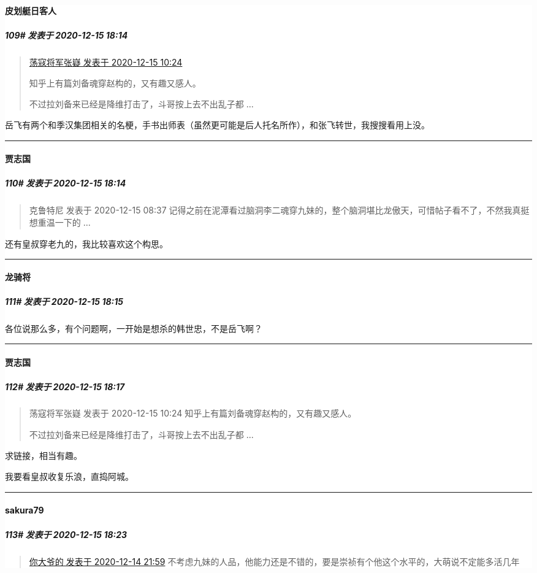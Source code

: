 ####  皮划艇日客人  
##### 109#       发表于 2020-12-15 18:14


<blockquote><a href="httphttps://bbs.saraba1st.com/2b/forum.php?mod=redirect&amp;goto=findpost&amp;pid=49725328&amp;ptid=1977587" target="_blank">荡寇将军张嶷 发表于 2020-12-15 10:24</a>

知乎上有篇刘备魂穿赵构的，又有趣又感人。

不过拉刘备来已经是降维打击了，斗哥按上去不出乱子都 ...</blockquote>
岳飞有两个和季汉集团相关的名梗，手书出师表（虽然更可能是后人托名所作），和张飞转世，我搜搜看用上没。


-----

####  贾志国  
##### 110#       发表于 2020-12-15 18:14


<blockquote>克鲁特尼 发表于 2020-12-15 08:37
记得之前在泥潭看过脑洞李二魂穿九妹的，整个脑洞堪比龙傲天，可惜帖子看不了，不然我真挺想重温一下的 ...</blockquote>
还有皇叔穿老九的，我比较喜欢这个构思。


-----

####  龙骑将  
##### 111#       发表于 2020-12-15 18:15


各位说那么多，有个问题啊，一开始是想杀的韩世忠，不是岳飞啊？


-----

####  贾志国  
##### 112#       发表于 2020-12-15 18:17


<blockquote>荡寇将军张嶷 发表于 2020-12-15 10:24
知乎上有篇刘备魂穿赵构的，又有趣又感人。

不过拉刘备来已经是降维打击了，斗哥按上去不出乱子都 ...</blockquote>
求链接，相当有趣。


我要看皇叔收复乐浪，直捣阿城。


-----

####  sakura79  
##### 113#       发表于 2020-12-15 18:23


<blockquote><a href="httphttps://bbs.saraba1st.com/2b/forum.php?mod=redirect&amp;goto=findpost&amp;pid=49721562&amp;ptid=1977587" target="_blank">你大爷的 发表于 2020-12-14 21:59</a>
不考虑九妹的人品，他能力还是不错的，要是崇祯有个他这个水平的，大萌说不定能多活几年
